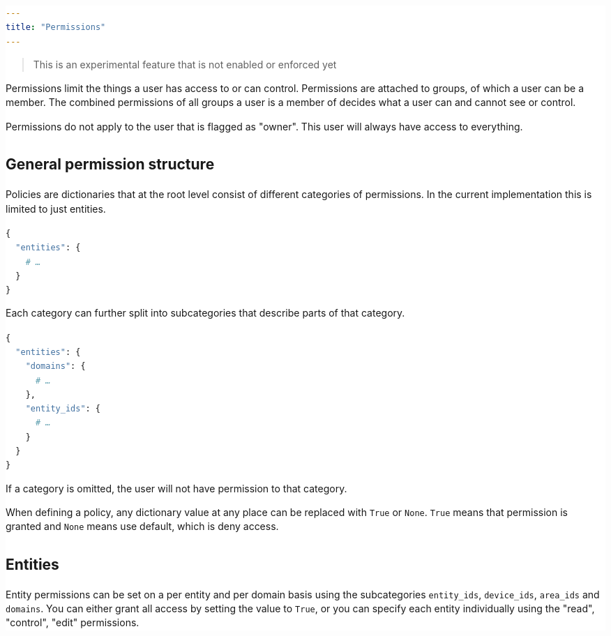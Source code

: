 ```yaml
---
title: "Permissions"
---
```


> This is an experimental feature that is not enabled or enforced yet

Permissions limit the things a user has access to or can control. Permissions are attached to groups, of which a user can be a member. The combined permissions of all groups a user is a member of decides what a user can and cannot see or control.

Permissions do not apply to the user that is flagged as "owner". This user  will always have access to everything.

## General permission structure

Policies are dictionaries that at the root level consist of different categories of permissions. In the current implementation this is limited to just entities.

```python
{
  "entities": {
    # …
  }
}
```

Each category can further split into subcategories that describe parts of that category.

```python
{
  "entities": {
    "domains": {
      # …
    },
    "entity_ids": {
      # …
    }
  }
}
```

If a category is omitted, the user will not have permission to that category.

When defining a policy, any dictionary value at any place can be replaced with `True` or `None`. `True` means that permission is granted and `None` means use default, which is deny access.

## Entities

Entity permissions can be set on a per entity and per domain basis using the subcategories `entity_ids`, `device_ids`, `area_ids` and `domains`. You can either grant all access by setting the value to `True`, or you can specify each entity individually using the "read", "control", "edit" permissions.
